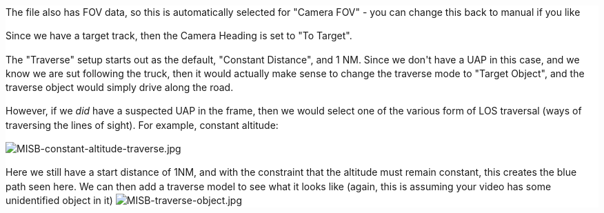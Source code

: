 The file also has FOV data, so this is automatically selected for "Camera FOV" - you can change this back to manual if you like

Since we have a target track, then the Camera Heading is set to "To Target".

The "Traverse" setup starts out as the default, "Constant Distance", and 1 NM. Since we don't have a UAP in this case, and we know we are sut following the truck, then it would actually make sense to change the traverse mode to "Target Object", and the traverse object would simply drive along the road. 

However, if we _did_ have a suspected UAP in the frame, then we would select one of the various form of LOS traversal (ways of traversing the lines of sight). For example, constant altitude:

![MISB-constant-altitude-traverse.jpg](docimages/MISB-constant-altitude-traverse.jpg)

Here we still have a start distance of 1NM, and with the constraint that the altitude must remain constant, this creates the blue path seen here. We can then add a traverse model to see what it looks like (again, this is assuming your video has some unidentified object in it)
![MISB-traverse-object.jpg](docimages/MISB-traverse-object.jpg)
